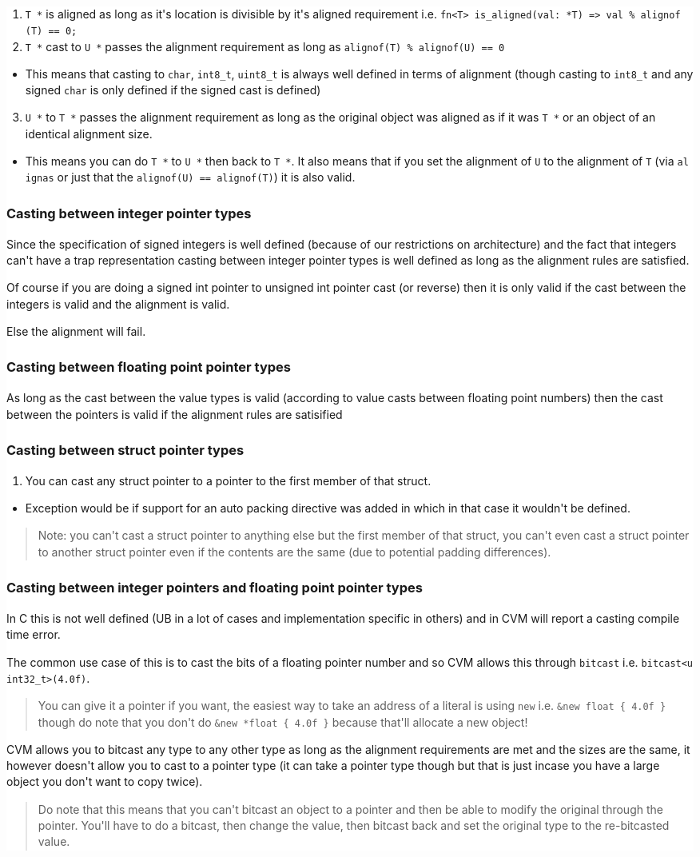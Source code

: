 1. `T *` is aligned as long as it's location is divisible by it's aligned requirement i.e. `fn<T> is_aligned(val: *T) => val % alignof(T) == 0;`
2. `T *` cast to `U *` passes the alignment requirement as long as `alignof(T) % alignof(U) == 0`
  - This means that casting to `char`, `int8_t`, `uint8_t` is always well defined in terms of alignment (though casting to `int8_t` and any signed `char` is only defined if the signed cast is defined)
3. `U *` to `T *` passes the alignment requirement as long as the original object was aligned as if it was `T *` or an object of an identical alignment size.
  - This means you can do `T *` to `U *` then back to `T *`.  It also means that if you set the alignment of `U` to the alignment of `T` (via `alignas` or just that the `alignof(U) == alignof(T)`) it is also valid.

### Casting between integer pointer types

Since the specification of signed integers is well defined (because of our restrictions on architecture) and the fact that integers can't have a trap representation casting between integer pointer types is well defined as long as the alignment rules are satisfied.

Of course if you are doing a signed int pointer to unsigned int pointer cast (or reverse) then it is only valid if the cast between the integers is valid and the alignment is valid.

Else the alignment will fail.

### Casting between floating point pointer types

As long as the cast between the value types is valid (according to value casts between floating point numbers) then the cast between the pointers is valid if the alignment rules are satisified

### Casting between struct pointer types

1. You can cast any struct pointer to a pointer to the first member of that struct.
  - Exception would be if support for an auto packing directive was added in which in that case it wouldn't be defined.

> Note: you can't cast a struct pointer to anything else but the first member of that struct, you can't even cast a struct pointer to another struct pointer even if the contents are the same (due to potential padding differences).

### Casting between integer pointers and floating point pointer types

In C this is not well defined (UB in a lot of cases and implementation specific in others) and in CVM will report a casting compile time error.

The common use case of this is to cast the bits of a floating pointer number and so CVM allows this through `bitcast` i.e. `bitcast<uint32_t>(4.0f)`.

> You can give it a pointer if you want, the easiest way to take an address of a literal is using `new` i.e. `&new float { 4.0f }` though do note that you don't do `&new *float { 4.0f }` because that'll allocate a new object!

CVM allows you to bitcast any type to any other type as long as the alignment requirements are met and the sizes are the same, it however doesn't allow you to cast to a pointer type (it can take a pointer type though but that is just incase you have a large object you don't want to copy twice).

> Do note that this means that you can't bitcast an object to a pointer and then be able to modify the original through the pointer.  You'll have to do a bitcast, then change the value, then bitcast back and set the original type to the re-bitcasted value.
